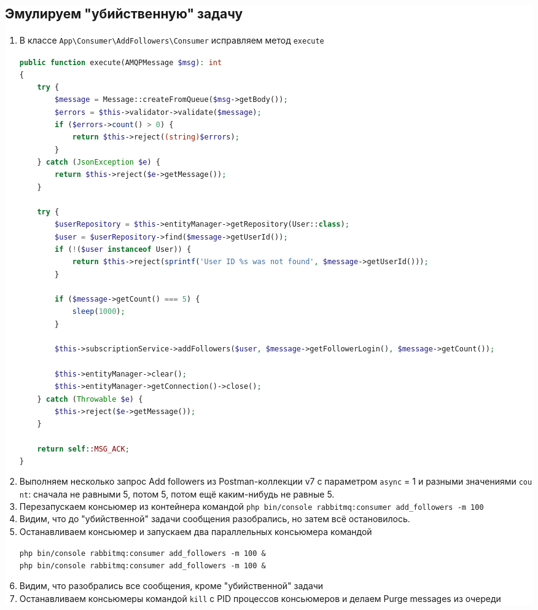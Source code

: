 ## Эмулируем "убийственную" задачу

1. В классе `App\Consumer\AddFollowers\Consumer` исправляем метод `execute`
    ```php
    public function execute(AMQPMessage $msg): int
    {
        try {
            $message = Message::createFromQueue($msg->getBody());
            $errors = $this->validator->validate($message);
            if ($errors->count() > 0) {
                return $this->reject((string)$errors);
            }
        } catch (JsonException $e) {
            return $this->reject($e->getMessage());
        }

        try {
            $userRepository = $this->entityManager->getRepository(User::class);
            $user = $userRepository->find($message->getUserId());
            if (!($user instanceof User)) {
                return $this->reject(sprintf('User ID %s was not found', $message->getUserId()));
            }

            if ($message->getCount() === 5) {
                sleep(1000);
            }

            $this->subscriptionService->addFollowers($user, $message->getFollowerLogin(), $message->getCount());

            $this->entityManager->clear();
            $this->entityManager->getConnection()->close();
        } catch (Throwable $e) {
            $this->reject($e->getMessage());
        }

        return self::MSG_ACK;
    }
    ```
2. Выполняем несколько запрос Add followers из Postman-коллекции v7 с параметром `async` = 1 и разными значениями
   `count`: сначала не равными 5, потом 5, потом ещё каким-нибудь не равные 5.
3. Перезапускаем консьюмер из контейнера командой `php bin/console rabbitmq:consumer add_followers -m 100`
4. Видим, что до "убийственной" задачи сообщения разобрались, но затем всё остановилось.
5. Останавливаем консьюмер и запускаем два параллельных консьюмера командой
    ```shell
    php bin/console rabbitmq:consumer add_followers -m 100 &
    php bin/console rabbitmq:consumer add_followers -m 100 &
    ```
6. Видим, что разобрались все сообщения, кроме "убийственной" задачи
7. Останавливаем консьюмеры командой `kill` c PID процессов консьюмеров и делаем Purge messages из очереди
